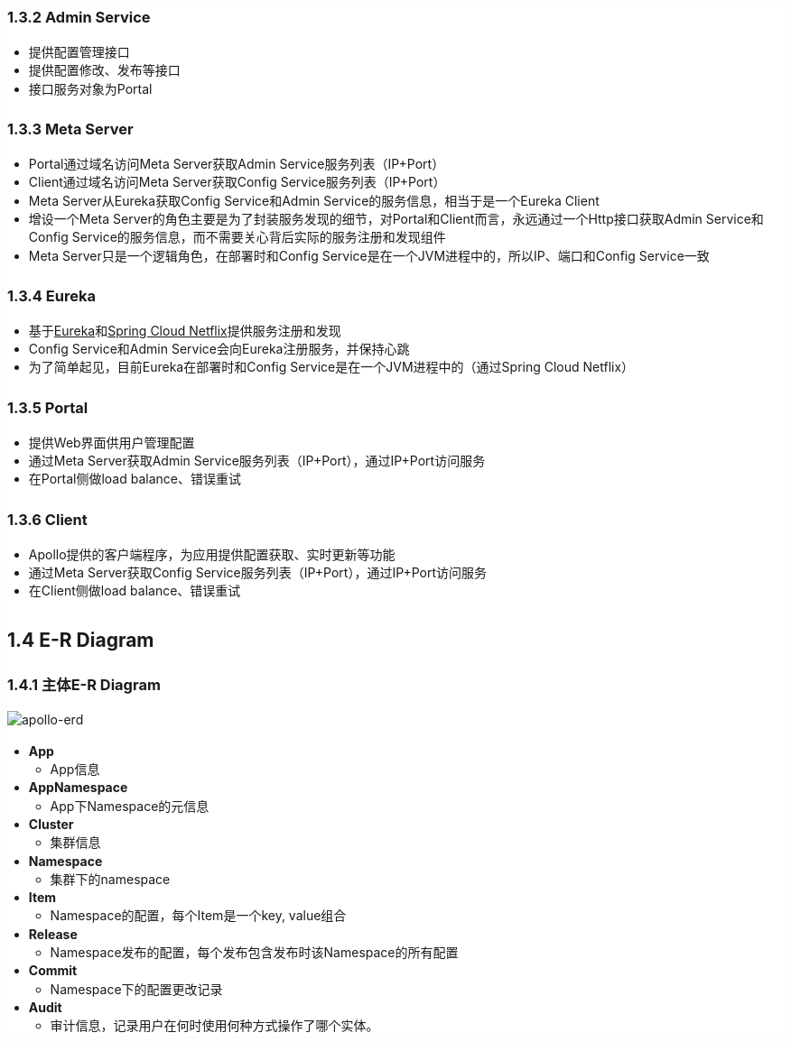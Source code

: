 ### 1.3.2 Admin Service

* 提供配置管理接口
* 提供配置修改、发布等接口
* 接口服务对象为Portal

### 1.3.3 Meta Server

* Portal通过域名访问Meta Server获取Admin Service服务列表（IP+Port）
* Client通过域名访问Meta Server获取Config Service服务列表（IP+Port）
* Meta Server从Eureka获取Config Service和Admin Service的服务信息，相当于是一个Eureka Client
* 增设一个Meta Server的角色主要是为了封装服务发现的细节，对Portal和Client而言，永远通过一个Http接口获取Admin Service和Config Service的服务信息，而不需要关心背后实际的服务注册和发现组件
* Meta Server只是一个逻辑角色，在部署时和Config Service是在一个JVM进程中的，所以IP、端口和Config Service一致

### 1.3.4 Eureka

* 基于[Eureka](https://github.com/Netflix/eureka)和[Spring Cloud Netflix](https://cloud.spring.io/spring-cloud-netflix/)提供服务注册和发现
* Config Service和Admin Service会向Eureka注册服务，并保持心跳
* 为了简单起见，目前Eureka在部署时和Config Service是在一个JVM进程中的（通过Spring Cloud Netflix）

### 1.3.5 Portal

* 提供Web界面供用户管理配置
* 通过Meta Server获取Admin Service服务列表（IP+Port），通过IP+Port访问服务
* 在Portal侧做load balance、错误重试

### 1.3.6 Client

* Apollo提供的客户端程序，为应用提供配置获取、实时更新等功能
* 通过Meta Server获取Config Service服务列表（IP+Port），通过IP+Port访问服务
* 在Client侧做load balance、错误重试

## 1.4 E-R Diagram

### 1.4.1 主体E-R Diagram
![apollo-erd](https://raw.githubusercontent.com/ctripcorp/apollo/master/doc/images/apollo-erd.png)

* **App**
    * App信息
* **AppNamespace**
    * App下Namespace的元信息
* **Cluster**
    * 集群信息
* **Namespace**
    * 集群下的namespace
* **Item**
    * Namespace的配置，每个Item是一个key, value组合
* **Release**
    * Namespace发布的配置，每个发布包含发布时该Namespace的所有配置
* **Commit**
    * Namespace下的配置更改记录
* **Audit**
    * 审计信息，记录用户在何时使用何种方式操作了哪个实体。
